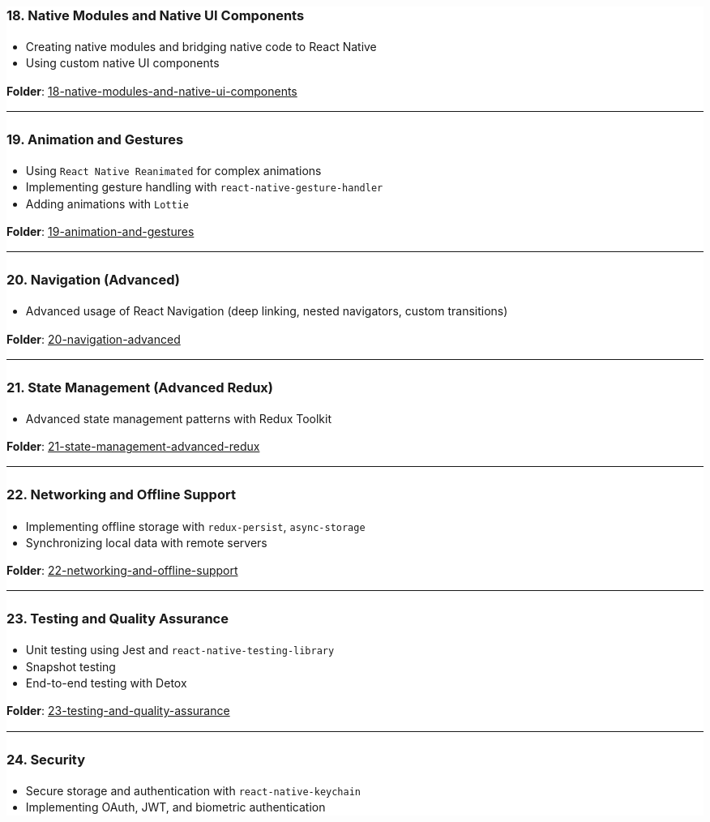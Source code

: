 
### **18. Native Modules and Native UI Components**
- Creating native modules and bridging native code to React Native
- Using custom native UI components

**Folder**: [18-native-modules-and-native-ui-components](./18-native-modules-and-native-ui-components)

---

### **19. Animation and Gestures**
- Using `React Native Reanimated` for complex animations
- Implementing gesture handling with `react-native-gesture-handler`
- Adding animations with `Lottie`

**Folder**: [19-animation-and-gestures](./19-animation-and-gestures)

---

### **20. Navigation (Advanced)**
- Advanced usage of React Navigation (deep linking, nested navigators, custom transitions)

**Folder**: [20-navigation-advanced](./20-navigation-advanced)

---

### **21. State Management (Advanced Redux)**
- Advanced state management patterns with Redux Toolkit

**Folder**: [21-state-management-advanced-redux](./21-state-management-advanced-redux)

---

### **22. Networking and Offline Support**
- Implementing offline storage with `redux-persist`, `async-storage`
- Synchronizing local data with remote servers

**Folder**: [22-networking-and-offline-support](./22-networking-and-offline-support)

---

### **23. Testing and Quality Assurance**
- Unit testing using Jest and `react-native-testing-library`
- Snapshot testing
- End-to-end testing with Detox

**Folder**: [23-testing-and-quality-assurance](./23-testing-and-quality-assurance)

---

### **24. Security**
- Secure storage and authentication with `react-native-keychain`
- Implementing OAuth, JWT, and biometric authentication
